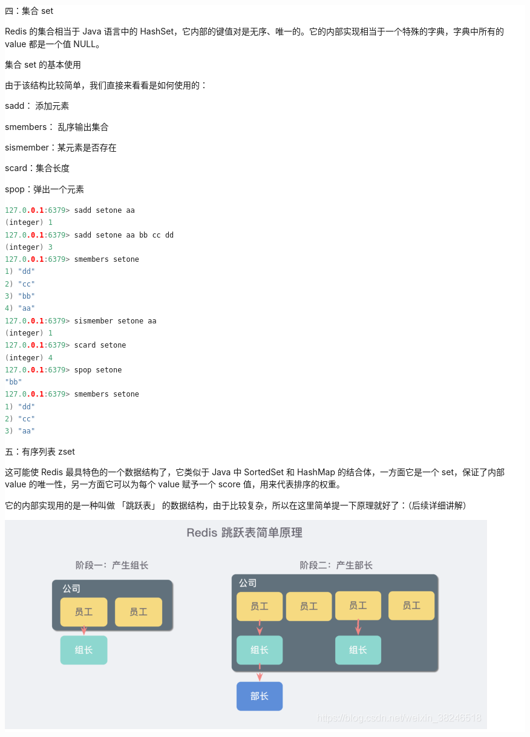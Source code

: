 


四：集合 set


Redis 的集合相当于 Java 语言中的 HashSet，它内部的键值对是无序、唯一的。它的内部实现相当于一个特殊的字典，字典中所有的 value 都是一个值 NULL。

集合 set 的基本使用

由于该结构比较简单，我们直接来看看是如何使用的：

sadd： 添加元素

smembers： 乱序输出集合

sismember：某元素是否存在

scard：集合长度

spop：弹出一个元素

```c
127.0.0.1:6379> sadd setone aa
(integer) 1
127.0.0.1:6379> sadd setone aa bb cc dd
(integer) 3
127.0.0.1:6379> smembers setone
1) "dd"
2) "cc"
3) "bb"
4) "aa"
127.0.0.1:6379> sismember setone aa
(integer) 1
127.0.0.1:6379> scard setone
(integer) 4
127.0.0.1:6379> spop setone
"bb"
127.0.0.1:6379> smembers setone
1) "dd"
2) "cc"
3) "aa"
```

五：有序列表 zset


这可能使 Redis 最具特色的一个数据结构了，它类似于 Java 中 SortedSet 和 HashMap 的结合体，一方面它是一个 set，保证了内部 value 的唯一性，另一方面它可以为每个 value 赋予一个 score 值，用来代表排序的权重。

它的内部实现用的是一种叫做 「跳跃表」 的数据结构，由于比较复杂，所以在这里简单提一下原理就好了：（后续详细讲解）

![img](./images/20200427232626377.png)
